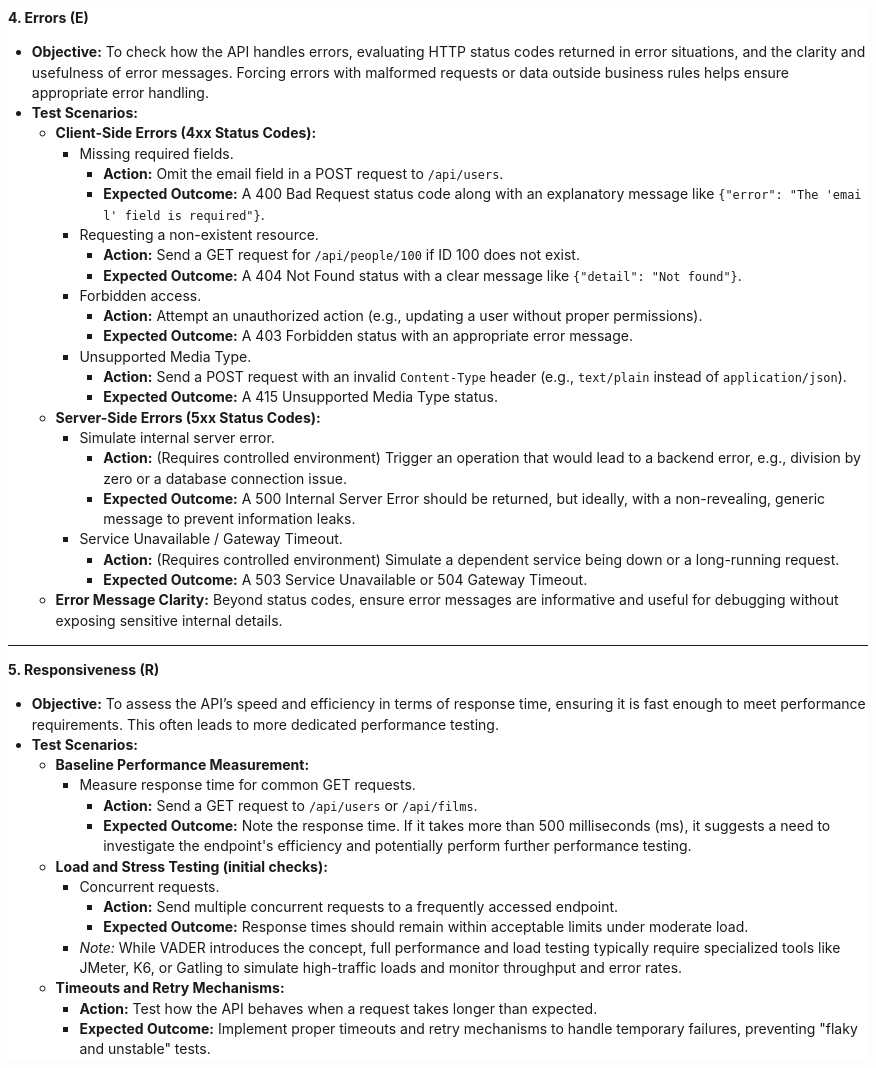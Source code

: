 
**4. Errors (E)**

* **Objective:** To check how the API handles errors, evaluating HTTP status codes returned in error situations, and the clarity and usefulness of error messages. Forcing errors with malformed requests or data outside business rules helps ensure appropriate error handling.
* **Test Scenarios:**
    * **Client-Side Errors (4xx Status Codes):**
        * Missing required fields.
            * **Action:** Omit the email field in a POST request to `/api/users`.
            * **Expected Outcome:** A 400 Bad Request status code along with an explanatory message like `{"error": "The 'email' field is required"}`.
        * Requesting a non-existent resource.
            * **Action:** Send a GET request for `/api/people/100` if ID 100 does not exist.
            * **Expected Outcome:** A 404 Not Found status with a clear message like `{"detail": "Not found"}`.
        * Forbidden access.
            * **Action:** Attempt an unauthorized action (e.g., updating a user without proper permissions).
            * **Expected Outcome:** A 403 Forbidden status with an appropriate error message.
        * Unsupported Media Type.
            * **Action:** Send a POST request with an invalid `Content-Type` header (e.g., `text/plain` instead of `application/json`).
            * **Expected Outcome:** A 415 Unsupported Media Type status.
    * **Server-Side Errors (5xx Status Codes):**
        * Simulate internal server error.
            * **Action:** (Requires controlled environment) Trigger an operation that would lead to a backend error, e.g., division by zero or a database connection issue.
            * **Expected Outcome:** A 500 Internal Server Error should be returned, but ideally, with a non-revealing, generic message to prevent information leaks.
        * Service Unavailable / Gateway Timeout.
            * **Action:** (Requires controlled environment) Simulate a dependent service being down or a long-running request.
            * **Expected Outcome:** A 503 Service Unavailable or 504 Gateway Timeout.
    * **Error Message Clarity:** Beyond status codes, ensure error messages are informative and useful for debugging without exposing sensitive internal details.

---

**5. Responsiveness (R)**

* **Objective:** To assess the API’s speed and efficiency in terms of response time, ensuring it is fast enough to meet performance requirements. This often leads to more dedicated performance testing.
* **Test Scenarios:**
    * **Baseline Performance Measurement:**
        * Measure response time for common GET requests.
            * **Action:** Send a GET request to `/api/users` or `/api/films`.
            * **Expected Outcome:** Note the response time. If it takes more than 500 milliseconds (ms), it suggests a need to investigate the endpoint's efficiency and potentially perform further performance testing.
    * **Load and Stress Testing (initial checks):**
        * Concurrent requests.
            * **Action:** Send multiple concurrent requests to a frequently accessed endpoint.
            * **Expected Outcome:** Response times should remain within acceptable limits under moderate load.
        * *Note:* While VADER introduces the concept, full performance and load testing typically require specialized tools like JMeter, K6, or Gatling to simulate high-traffic loads and monitor throughput and error rates.
    * **Timeouts and Retry Mechanisms:**
        * **Action:** Test how the API behaves when a request takes longer than expected.
        * **Expected Outcome:** Implement proper timeouts and retry mechanisms to handle temporary failures, preventing "flaky and unstable" tests.

